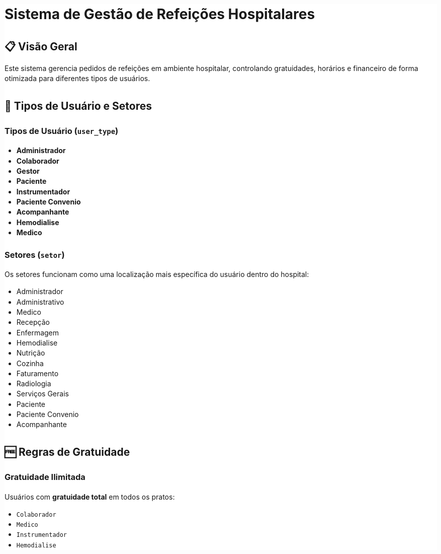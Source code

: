 # Sistema de Gestão de Refeições Hospitalares

## 📋 Visão Geral

Este sistema gerencia pedidos de refeições em ambiente hospitalar, controlando gratuidades, horários e financeiro de forma otimizada para diferentes tipos de usuários.

## 👥 Tipos de Usuário e Setores

### Tipos de Usuário (`user_type`)

- **Administrador**
- **Colaborador**
- **Gestor**
- **Paciente**
- **Instrumentador**
- **Paciente Convenio**
- **Acompanhante**
- **Hemodialise**
- **Medico**

### Setores (`setor`)

Os setores funcionam como uma localização mais específica do usuário dentro do hospital:

- Administrador
- Administrativo
- Medico
- Recepção
- Enfermagem
- Hemodialise
- Nutrição
- Cozinha
- Faturamento
- Radiologia
- Serviços Gerais
- Paciente
- Paciente Convenio
- Acompanhante

## 🆓 Regras de Gratuidade

### Gratuidade Ilimitada

Usuários com **gratuidade total** em todos os pratos:

- `Colaborador`
- `Medico`
- `Instrumentador`
- `Hemodialise`
